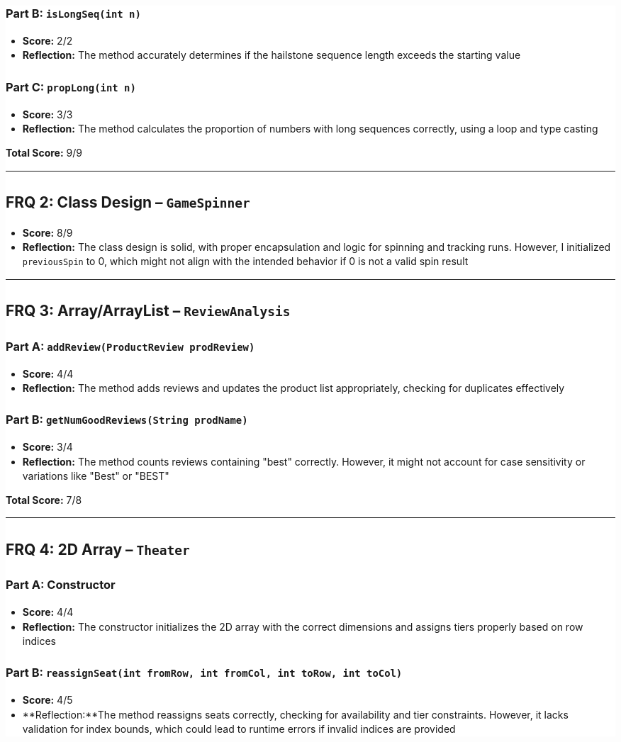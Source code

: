 ### Part B: `isLongSeq(int n)`
- **Score:** 2/2
- **Reflection:** The method accurately determines if the hailstone sequence length exceeds the starting value

### Part C: `propLong(int n)`
- **Score:** 3/3
- **Reflection:** The method calculates the proportion of numbers with long sequences correctly, using a loop and type casting

**Total Score:** 9/9

---

## FRQ 2: Class Design – `GameSpinner`

- **Score:** 8/9
- **Reflection:** The class design is solid, with proper encapsulation and logic for spinning and tracking runs. However, I initialized `previousSpin` to 0, which might not align with the intended behavior if 0 is not a valid spin result

---

## FRQ 3: Array/ArrayList – `ReviewAnalysis`

### Part A: `addReview(ProductReview prodReview)`
- **Score:** 4/4
- **Reflection:** The method adds reviews and updates the product list appropriately, checking for duplicates effectively

### Part B: `getNumGoodReviews(String prodName)`
- **Score:** 3/4
- **Reflection:** The method counts reviews containing "best" correctly. However, it might not account for case sensitivity or variations like "Best" or "BEST" 

**Total Score:** 7/8

---

## FRQ 4: 2D Array – `Theater`

### Part A: Constructor
- **Score:** 4/4
- **Reflection:** The constructor initializes the 2D array with the correct dimensions and assigns tiers properly based on row indices

### Part B: `reassignSeat(int fromRow, int fromCol, int toRow, int toCol)`
- **Score:** 4/5
- **Reflection:**The method reassigns seats correctly, checking for availability and tier constraints. However, it lacks validation for index bounds, which could lead to runtime errors if invalid indices are provided
